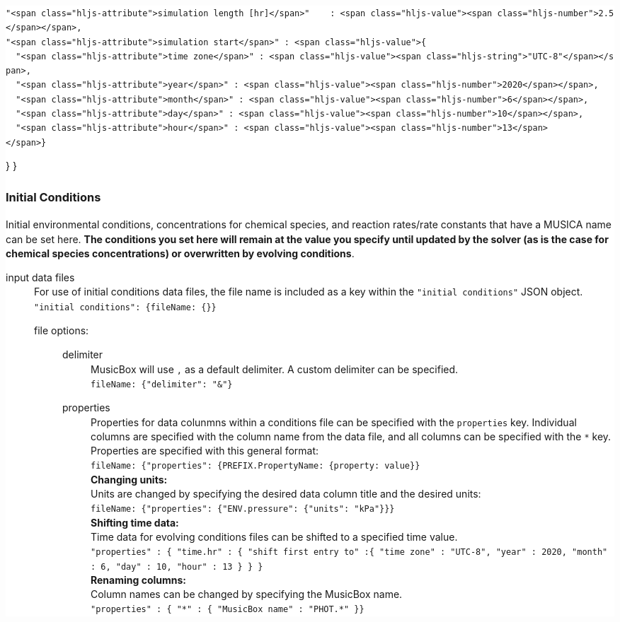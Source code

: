     "<span class="hljs-attribute">simulation length [hr]</span>"    : <span class="hljs-value"><span class="hljs-number">2.5</span></span>,
    "<span class="hljs-attribute">simulation start</span>" : <span class="hljs-value">{
      "<span class="hljs-attribute">time zone</span>" : <span class="hljs-value"><span class="hljs-string">"UTC-8"</span></span>,
      "<span class="hljs-attribute">year</span>" : <span class="hljs-value"><span class="hljs-number">2020</span></span>,
      "<span class="hljs-attribute">month</span>" : <span class="hljs-value"><span class="hljs-number">6</span></span>,
      "<span class="hljs-attribute">day</span>" : <span class="hljs-value"><span class="hljs-number">10</span></span>,
      "<span class="hljs-attribute">hour</span>" : <span class="hljs-value"><span class="hljs-number">13</span>
    </span>}
  </span>}
</span>}
</code></pre>
<h3 class="code-line" data-line-start=73 data-line-end=74 ><a id="Initial_Conditions_73"></a>Initial Conditions</h3>
<p class="has-line-data" data-line-start="75" data-line-end="76">Initial environmental conditions, concentrations for chemical species, and reaction rates/rate constants that have a MUSICA name can be set here. <strong>The conditions you set here will remain at the value you specify until updated by the solver (as is the case for chemical species concentrations) or overwritten by evolving conditions</strong>.</p>
<dl>
<dt>input data files</dt>
<dd>For use of initial conditions data files, the file name is included as a key within the <code>&quot;initial conditions&quot;</code> JSON object.<br>
<code>&quot;initial conditions&quot;: {fileName: {}}</code></dd>
<dd>
<dl>
<dt>file options:</dt>
<dd>
<dl>
<dt>delimiter</dt>
<dd>MusicBox will use <code>,</code> as a default delimiter. A custom delimiter can be specified.</dd>
<dd><code>fileName: {&quot;delimiter&quot;: &quot;&amp;&quot;}</code></dd>
</dl>
</dd>
<dd>
<dl>
<dt>properties</dt>
<dd>Properties for data colunmns within a conditions file can be specified with the <code>properties</code> key. Individual columns are specified with the column name from the data file, and all columns can be specified with the <code>*</code> key.</dd>
<dd>Properties are specified with this general format:<br>
<code>fileName: {&quot;properties&quot;: {PREFIX.PropertyName: {property: value}}</code></dd>
<dd><strong>Changing units:</strong></dd>
<dd>Units are changed by specifying the desired data column title and the desired units:<br>
<code>fileName: {&quot;properties&quot;: {&quot;ENV.pressure&quot;: {&quot;units&quot;: &quot;kPa&quot;}}}</code></dd>
<dd><strong>Shifting time data:</strong></dd>
<dd>Time data for evolving conditions files can be shifted to a specified time value.</dd>
<dd><code>&quot;properties&quot; : { &quot;time.hr&quot; : { &quot;shift first entry to&quot; :{ &quot;time zone&quot; : &quot;UTC-8&quot;, &quot;year&quot; : 2020, &quot;month&quot; : 6, &quot;day&quot; : 10, &quot;hour&quot; : 13 } } }</code></dd>
<dd><strong>Renaming columns:</strong></dd>
<dd>Column names can be changed by specifying the MusicBox name.</dd>
<dd><code>&quot;properties&quot; : { &quot;*&quot; : { &quot;MusicBox name&quot; : &quot;PHOT.*&quot; }}</code></dd>
</dl>
</dd>
</dl>
